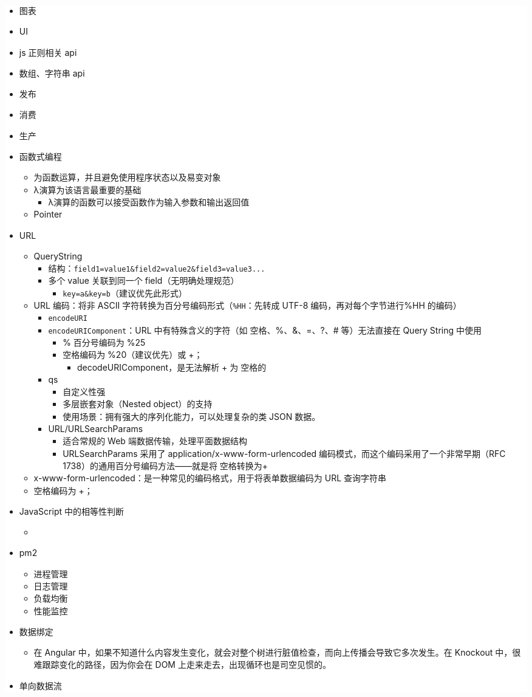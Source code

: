   - 图表
  - UI


- js 正则相关 api
- 数组、字符串 api



- 发布
- 消费
- 生产


- 函数式编程
  - 为函数运算，并且避免使用程序状态以及易变对象
  - λ演算为该语言最重要的基础
    - λ演算的函数可以接受函数作为输入参数和输出返回值
  - Pointer


- URL

  - QueryString
    - 结构：`field1=value1&field2=value2&field3=value3...`
    - 多个 value 关联到同一个 field（无明确处理规范）
      - `key=a&key=b`（建议优先此形式）
  - URL 编码：将非 ASCII 字符转换为百分号编码形式（`%HH`：先转成 UTF-8 编码，再对每个字节进行%HH 的编码）
    - `encodeURI`
    - `encodeURIComponent`：URL 中有特殊含义的字符（如 空格、%、&、=、?、# 等）无法直接在 Query String 中使用
      - % 百分号编码为 %25
      - 空格编码为 %20（建议优先）或 +；
        - decodeURIComponent，是无法解析 + 为 空格的
    - qs
      - 自定义性强
      - 多层嵌套对象（Nested object）的支持
      - 使用场景：拥有强大的序列化能力，可以处理复杂的类 JSON 数据。
    - URL/URLSearchParams
      - 适合常规的 Web 端数据传输，处理平面数据结构
      - URLSearchParams 采用了 application/x-www-form-urlencoded 编码模式，而这个编码采用了一个非常早期（RFC 1738）的通用百分号编码方法——就是将 空格转换为+
  - x-www-form-urlencoded：是一种常见的编码格式，用于将表单数据编码为 URL 查询字符串
  - 空格编码为 +；

- JavaScript 中的相等性判断

  -

- pm2

  - 进程管理
  - 日志管理
  - 负载均衡
  - 性能监控

- 数据绑定
  - 在 Angular 中，如果不知道什么内容发生变化，就会对整个树进行脏值检查，而向上传播会导致它多次发生。在 Knockout 中，很难跟踪变化的路径，因为你会在 DOM 上走来走去，出现循环也是司空见惯的。
- 单向数据流
